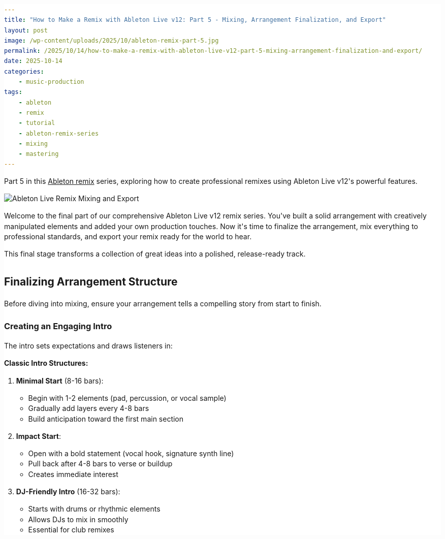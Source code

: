 ```yaml
---
title: "How to Make a Remix with Ableton Live v12: Part 5 - Mixing, Arrangement Finalization, and Export"
layout: post
image: /wp-content/uploads/2025/10/ableton-remix-part-5.jpg
permalink: /2025/10/14/how-to-make-a-remix-with-ableton-live-v12-part-5-mixing-arrangement-finalization-and-export/
date: 2025-10-14
categories:
    - music-production
tags:
    - ableton
    - remix
    - tutorial
    - ableton-remix-series
    - mixing
    - mastering
---
```

Part 5 in this [Ableton remix](/tag/ableton-remix-series/) series,
exploring how to create professional remixes using Ableton Live v12's powerful features.

![Ableton Live Remix Mixing and Export](/wp-content/uploads/2025/10/ableton-remix-part-5.jpg)


Welcome to the final part of our comprehensive Ableton Live v12 remix series. You've built a solid arrangement with creatively manipulated elements and added your own production touches. Now it's time to finalize the arrangement, mix everything to professional standards, and export your remix ready for the world to hear.

This final stage transforms a collection of great ideas into a polished, release-ready track.

## Finalizing Arrangement Structure

Before diving into mixing, ensure your arrangement tells a compelling story from start to finish.

### Creating an Engaging Intro

The intro sets expectations and draws listeners in:

**Classic Intro Structures:**

1. **Minimal Start** (8-16 bars):
   - Begin with 1-2 elements (pad, percussion, or vocal sample)
   - Gradually add layers every 4-8 bars
   - Build anticipation toward the first main section

2. **Impact Start**:
   - Open with a bold statement (vocal hook, signature synth line)
   - Pull back after 4-8 bars to verse or buildup
   - Creates immediate interest

3. **DJ-Friendly Intro** (16-32 bars):
   - Starts with drums or rhythmic elements
   - Allows DJs to mix in smoothly
   - Essential for club remixes
